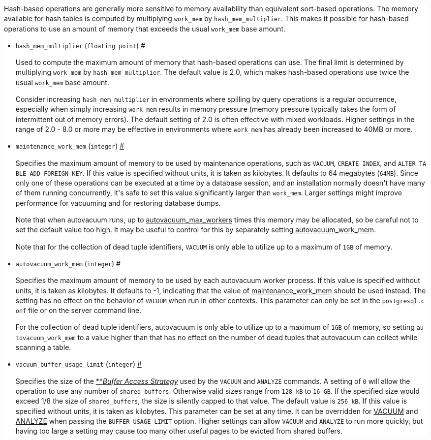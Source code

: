   Hash-based operations are generally more sensitive to memory availability than equivalent sort-based operations. The memory available for hash tables is computed by multiplying `work_mem` by `hash_mem_multiplier`. This makes it possible for hash-based operations to use an amount of memory that exceeds the usual `work_mem` base amount.

- `hash_mem_multiplier` (`floating point`) [#](#GUC-HASH-MEM-MULTIPLIER)

  Used to compute the maximum amount of memory that hash-based operations can use. The final limit is determined by multiplying `work_mem` by `hash_mem_multiplier`. The default value is 2.0, which makes hash-based operations use twice the usual `work_mem` base amount.

  Consider increasing `hash_mem_multiplier` in environments where spilling by query operations is a regular occurrence, especially when simply increasing `work_mem` results in memory pressure (memory pressure typically takes the form of intermittent out of memory errors). The default setting of 2.0 is often effective with mixed workloads. Higher settings in the range of 2.0 - 8.0 or more may be effective in environments where `work_mem` has already been increased to 40MB or more.

- `maintenance_work_mem` (`integer`) [#](#GUC-MAINTENANCE-WORK-MEM)

  Specifies the maximum amount of memory to be used by maintenance operations, such as `VACUUM`, `CREATE INDEX`, and `ALTER TABLE ADD FOREIGN KEY`. If this value is specified without units, it is taken as kilobytes. It defaults to 64 megabytes (`64MB`). Since only one of these operations can be executed at a time by a database session, and an installation normally doesn't have many of them running concurrently, it's safe to set this value significantly larger than `work_mem`. Larger settings might improve performance for vacuuming and for restoring database dumps.

  Note that when autovacuum runs, up to [autovacuum_max_workers](runtime-config-autovacuum#GUC-AUTOVACUUM-MAX-WORKERS) times this memory may be allocated, so be careful not to set the default value too high. It may be useful to control for this by separately setting [autovacuum_work_mem](runtime-config-resource#GUC-AUTOVACUUM-WORK-MEM).

  Note that for the collection of dead tuple identifiers, `VACUUM` is only able to utilize up to a maximum of `1GB` of memory.

- `autovacuum_work_mem` (`integer`) [#](#GUC-AUTOVACUUM-WORK-MEM)

  Specifies the maximum amount of memory to be used by each autovacuum worker process. If this value is specified without units, it is taken as kilobytes. It defaults to -1, indicating that the value of [maintenance_work_mem](runtime-config-resource#GUC-MAINTENANCE-WORK-MEM) should be used instead. The setting has no effect on the behavior of `VACUUM` when run in other contexts. This parameter can only be set in the `postgresql.conf` file or on the server command line.

  For the collection of dead tuple identifiers, autovacuum is only able to utilize up to a maximum of `1GB` of memory, so setting `autovacuum_work_mem` to a value higher than that has no effect on the number of dead tuples that autovacuum can collect while scanning a table.

- `vacuum_buffer_usage_limit` (`integer`) [#](#GUC-VACUUM-BUFFER-USAGE-LIMIT)

  Specifies the size of the [\*\*](glossary#GLOSSARY-BUFFER-ACCESS-STRATEGY)_[Buffer Access Strategy](glossary#GLOSSARY-BUFFER-ACCESS-STRATEGY)_ used by the `VACUUM` and `ANALYZE` commands. A setting of `0` will allow the operation to use any number of `shared_buffers`. Otherwise valid sizes range from `128 kB` to `16 GB`. If the specified size would exceed 1/8 the size of `shared_buffers`, the size is silently capped to that value. The default value is `256 kB`. If this value is specified without units, it is taken as kilobytes. This parameter can be set at any time. It can be overridden for [VACUUM](sql-vacuum) and [ANALYZE](sql-analyze) when passing the `BUFFER_USAGE_LIMIT` option. Higher settings can allow `VACUUM` and `ANALYZE` to run more quickly, but having too large a setting may cause too many other useful pages to be evicted from shared buffers.
